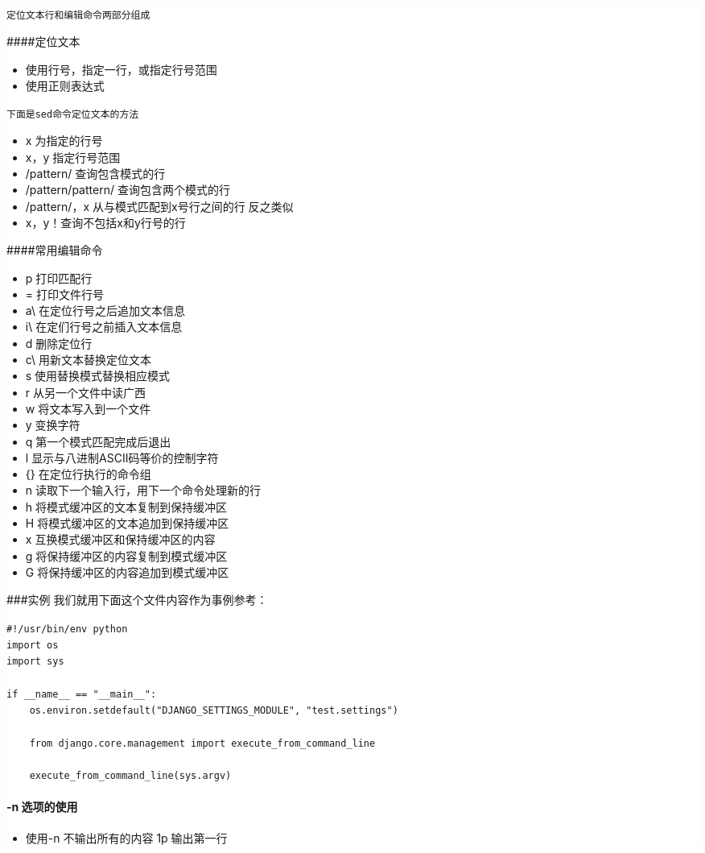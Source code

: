     定位文本行和编辑命令两部分组成

####定位文本

- 使用行号，指定一行，或指定行号范围
- 使用正则表达式

`下面是sed命令定位文本的方法`

- x 为指定的行号
- x，y 指定行号范围
- /pattern/ 查询包含模式的行
- /pattern/pattern/ 查询包含两个模式的行
- /pattern/，x 从与模式匹配到x号行之间的行  反之类似
- x，y！查询不包括x和y行号的行

####常用编辑命令

- p 打印匹配行
- = 打印文件行号
- a\ 在定位行号之后追加文本信息
- i\ 在定们行号之前插入文本信息
- d 删除定位行
- c\ 用新文本替换定位文本
- s 使用替换模式替换相应模式
- r 从另一个文件中读广西
- w 将文本写入到一个文件
- y 变换字符
- q 第一个模式匹配完成后退出
- l 显示与八进制ASCII码等价的控制字符
- {} 在定位行执行的命令组
- n 读取下一个输入行，用下一个命令处理新的行
- h 将模式缓冲区的文本复制到保持缓冲区
- H 将模式缓冲区的文本追加到保持缓冲区
- x 互换模式缓冲区和保持缓冲区的内容
- g 将保持缓冲区的内容复制到模式缓冲区
- G 将保持缓冲区的内容追加到模式缓冲区


###实例
我们就用下面这个文件内容作为事例参考：

    #!/usr/bin/env python
    import os
    import sys
    
    if __name__ == "__main__":
        os.environ.setdefault("DJANGO_SETTINGS_MODULE", "test.settings")
    
        from django.core.management import execute_from_command_line
    
        execute_from_command_line(sys.argv)

#### -n 选项的使用

- 使用-n 不输出所有的内容  1p 输出第一行
